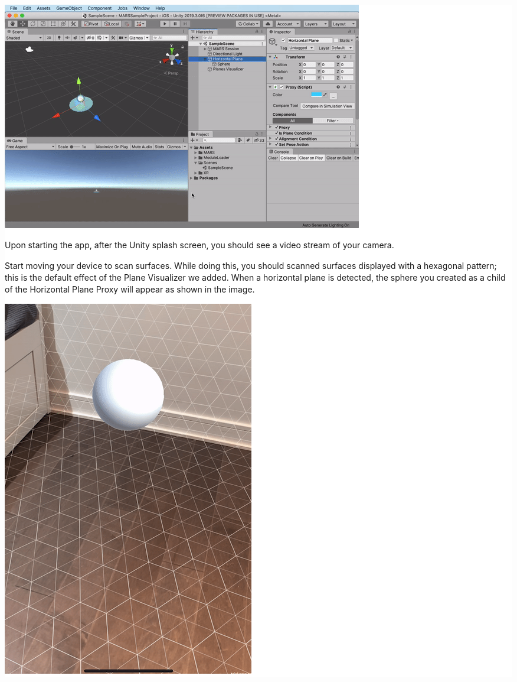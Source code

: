 ![Build](images/BuildingMARSToDevices/build-to-device.gif)

Upon starting the app, after the Unity splash screen, you should see a video stream of your camera.

Start moving your device to scan surfaces.  While doing this, you should scanned surfaces displayed with a hexagonal pattern; this is the default effect of the Plane Visualizer we added. When a horizontal plane is detected, the sphere you created as a child of the Horizontal Plane Proxy will appear as shown in the image.

![Build](images/BuildingMARSToDevices/final-build.png)
